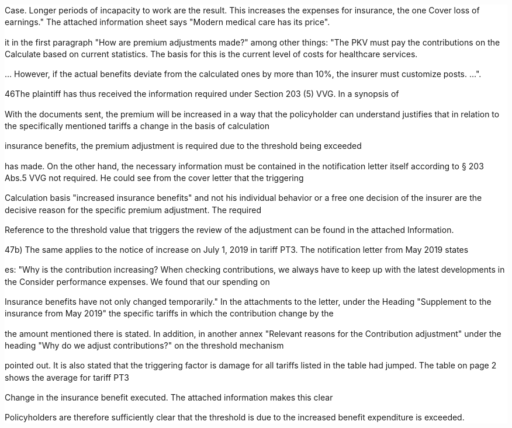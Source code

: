   Case. Longer periods of incapacity to work are the result. This increases the expenses for insurance, the one
  Cover loss of earnings." The attached information sheet says "Modern medical care has its price".

  it in the first paragraph "How are premium adjustments made?" among other things: "The PKV must pay the contributions on the
  Calculate based on current statistics. The basis for this is the current level of costs for healthcare services.

  ... However, if the actual benefits deviate from the calculated ones by more than 10%, the insurer must
  customize posts. ...".

46The plaintiff has thus received the information required under Section 203 (5) VVG. In a synopsis of

  With the documents sent, the premium will be increased in a way that the policyholder can understand
  justifies that in relation to the specifically mentioned tariffs a change in the basis of calculation

  insurance benefits, the premium adjustment is required due to the threshold being exceeded

  has made. On the other hand, the necessary information must be contained in the notification letter itself
  according to § 203 Abs.5 VVG not required. He could see from the cover letter that the triggering

  Calculation basis "increased insurance benefits" and not his individual behavior or a free one
  decision of the insurer are the decisive reason for the specific premium adjustment. The required

  Reference to the threshold value that triggers the review of the adjustment can be found in the attached
  Information.

47b) The same applies to the notice of increase on July 1, 2019 in tariff PT3. The notification letter from May 2019 states

  es: "Why is the contribution increasing? When checking contributions, we always have to keep up with the latest developments in the
  Consider performance expenses. We found that our spending on

  Insurance benefits have not only changed temporarily." In the attachments to the letter, under the
  Heading "Supplement to the insurance from May 2019" the specific tariffs in which the contribution change by the

  the amount mentioned there is stated. In addition, in another annex "Relevant reasons for the
  Contribution adjustment" under the heading "Why do we adjust contributions?" on the threshold mechanism

  pointed out. It is also stated that the triggering factor is damage for all tariffs listed in the table
  had jumped. The table on page 2 shows the average for tariff PT3

  Change in the insurance benefit executed. The attached information makes this clear

  Policyholders are therefore sufficiently clear that the threshold is due to the increased benefit expenditure
  is exceeded.
